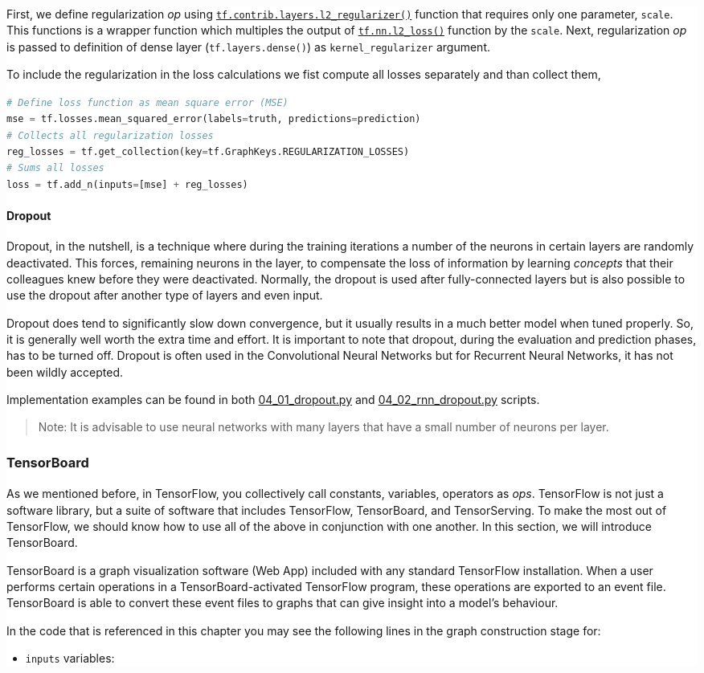 First, we define regularization _op_ using [`tf.contrib.layers.l2_regularizer()`](https://www.tensorflow.org/api_docs/python/tf/contrib/layers/l2_regularizer) function that requires only one parameter, `scale`. This functions is a wrapper function which multiples the output of [`tf.nn.l2_loss()`](https://www.tensorflow.org/api_docs/python/tf/nn/l2_loss) function by the `scale`. Next, regularization _op_ is passed to definition of dense layer (`tf.layers.dense()`) as `kernel_regularizer` argument.

To include the regularization in the loss calculations we fist compute all losses separately and than collect them,

```python
# Define loss function as mean square error (MSE)
mse = tf.losses.mean_squared_error(labels=truth, predictions=prediction)
# Collects all regularization losses
reg_losses = tf.get_collection(key=tf.GraphKeys.REGULARIZATION_LOSSES)
# Sums all losses
loss = tf.add_n(inputs=[mse] + reg_losses)
```

#### Dropout

Dropout, in the nutshell, is a technique where during the training iterations a number of the neurons in certain layers are randomly deactivated. This forces, remaining neurons in the layer, to compensate the loss of information by learning _concepts_ that their colleagues knew before they were deactivated. Normally, the dropout is used after fully-connected layers but is also possible to use the dropout after another type of layers and even input.

Dropout does tend to significantly slow down convergence, but it usually results in a much better model when tuned properly. So, it is generally well worth the extra time and effort. It is important to note that dropout, during the evaluation and prediction phases, has to be turned off. Dropout is often used in the Convolutional Neural Networks but for Recurrent Neural Networks, it has not been wildly accepted.

Implementation examples can be found in both [04\_01\_dropout.py](/scripts/04_01_dropout.py) and [04\_02\_rnn\_dropout.py](/scripts/04_02_rnn_dropout.py) scripts.

> Note: It is advisable to use neural networks with many layers that have a small number of neurons per layer.

### TensorBoard

As we mentioned before, in TensorFlow, you collectively call constants, variables, operators as _ops_. TensorFlow is not just a software library, but a suite of software that includes TensorFlow, TensorBoard, and TensorServing. To make the most out of TensorFlow, we should know how to use all of the above in conjunction with one another. In this section, we will introduce TensorBoard.

TensorBoard is a graph visualization software \(Web App\) included with any standard TensorFlow installation. When a user performs certain operations in a TensorBoard-activated TensorFlow program, these operations are exported to an event file. TensorBoard is able to convert these event files to graphs that can give insight into a model’s behaviour.

In the code that is referenced in this chapter you may see the following lines in the graph construction stage for:

*   `inputs` variables:
